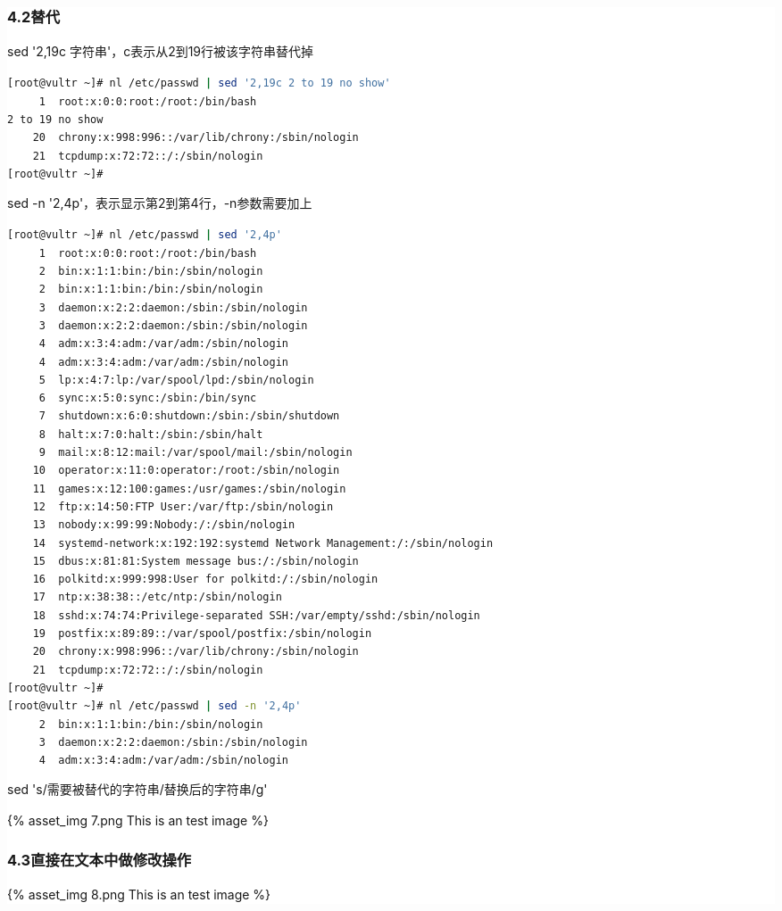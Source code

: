 ### 4.2替代

sed  '2,19c  字符串'，c表示从2到19行被该字符串替代掉

```bash
[root@vultr ~]# nl /etc/passwd | sed '2,19c 2 to 19 no show'
     1	root:x:0:0:root:/root:/bin/bash
2 to 19 no show
    20	chrony:x:998:996::/var/lib/chrony:/sbin/nologin
    21	tcpdump:x:72:72::/:/sbin/nologin
[root@vultr ~]# 
```



sed  -n  '2,4p'，表示显示第2到第4行，-n参数需要加上

```bash
[root@vultr ~]# nl /etc/passwd | sed '2,4p'
     1	root:x:0:0:root:/root:/bin/bash
     2	bin:x:1:1:bin:/bin:/sbin/nologin
     2	bin:x:1:1:bin:/bin:/sbin/nologin
     3	daemon:x:2:2:daemon:/sbin:/sbin/nologin
     3	daemon:x:2:2:daemon:/sbin:/sbin/nologin
     4	adm:x:3:4:adm:/var/adm:/sbin/nologin
     4	adm:x:3:4:adm:/var/adm:/sbin/nologin
     5	lp:x:4:7:lp:/var/spool/lpd:/sbin/nologin
     6	sync:x:5:0:sync:/sbin:/bin/sync
     7	shutdown:x:6:0:shutdown:/sbin:/sbin/shutdown
     8	halt:x:7:0:halt:/sbin:/sbin/halt
     9	mail:x:8:12:mail:/var/spool/mail:/sbin/nologin
    10	operator:x:11:0:operator:/root:/sbin/nologin
    11	games:x:12:100:games:/usr/games:/sbin/nologin
    12	ftp:x:14:50:FTP User:/var/ftp:/sbin/nologin
    13	nobody:x:99:99:Nobody:/:/sbin/nologin
    14	systemd-network:x:192:192:systemd Network Management:/:/sbin/nologin
    15	dbus:x:81:81:System message bus:/:/sbin/nologin
    16	polkitd:x:999:998:User for polkitd:/:/sbin/nologin
    17	ntp:x:38:38::/etc/ntp:/sbin/nologin
    18	sshd:x:74:74:Privilege-separated SSH:/var/empty/sshd:/sbin/nologin
    19	postfix:x:89:89::/var/spool/postfix:/sbin/nologin
    20	chrony:x:998:996::/var/lib/chrony:/sbin/nologin
    21	tcpdump:x:72:72::/:/sbin/nologin
[root@vultr ~]# 
[root@vultr ~]# nl /etc/passwd | sed -n '2,4p'
     2	bin:x:1:1:bin:/bin:/sbin/nologin
     3	daemon:x:2:2:daemon:/sbin:/sbin/nologin
     4	adm:x:3:4:adm:/var/adm:/sbin/nologin

```





sed  's/需要被替代的字符串/替换后的字符串/g'

{% asset_img 7.png This is an test image %}





### 4.3直接在文本中做修改操作

{% asset_img 8.png This is an test image %}

